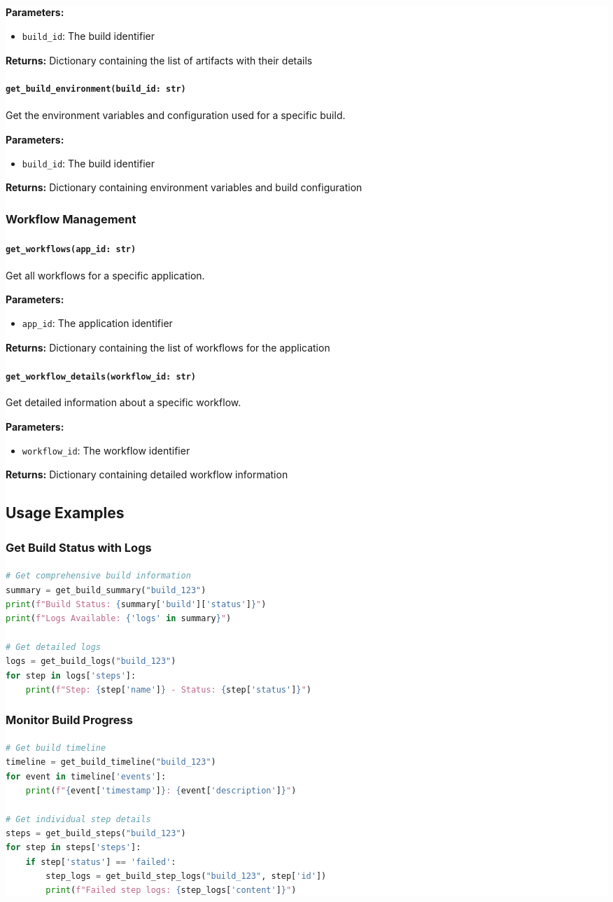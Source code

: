 **Parameters:**
- `build_id`: The build identifier

**Returns:** Dictionary containing the list of artifacts with their details

#### `get_build_environment(build_id: str)`
Get the environment variables and configuration used for a specific build.

**Parameters:**
- `build_id`: The build identifier

**Returns:** Dictionary containing environment variables and build configuration

### Workflow Management

#### `get_workflows(app_id: str)`
Get all workflows for a specific application.

**Parameters:**
- `app_id`: The application identifier

**Returns:** Dictionary containing the list of workflows for the application

#### `get_workflow_details(workflow_id: str)`
Get detailed information about a specific workflow.

**Parameters:**
- `workflow_id`: The workflow identifier

**Returns:** Dictionary containing detailed workflow information

## Usage Examples

### Get Build Status with Logs
```python
# Get comprehensive build information
summary = get_build_summary("build_123")
print(f"Build Status: {summary['build']['status']}")
print(f"Logs Available: {'logs' in summary}")

# Get detailed logs
logs = get_build_logs("build_123")
for step in logs['steps']:
    print(f"Step: {step['name']} - Status: {step['status']}")
```

### Monitor Build Progress
```python
# Get build timeline
timeline = get_build_timeline("build_123")
for event in timeline['events']:
    print(f"{event['timestamp']}: {event['description']}")

# Get individual step details
steps = get_build_steps("build_123")
for step in steps['steps']:
    if step['status'] == 'failed':
        step_logs = get_build_step_logs("build_123", step['id'])
        print(f"Failed step logs: {step_logs['content']}")
```
